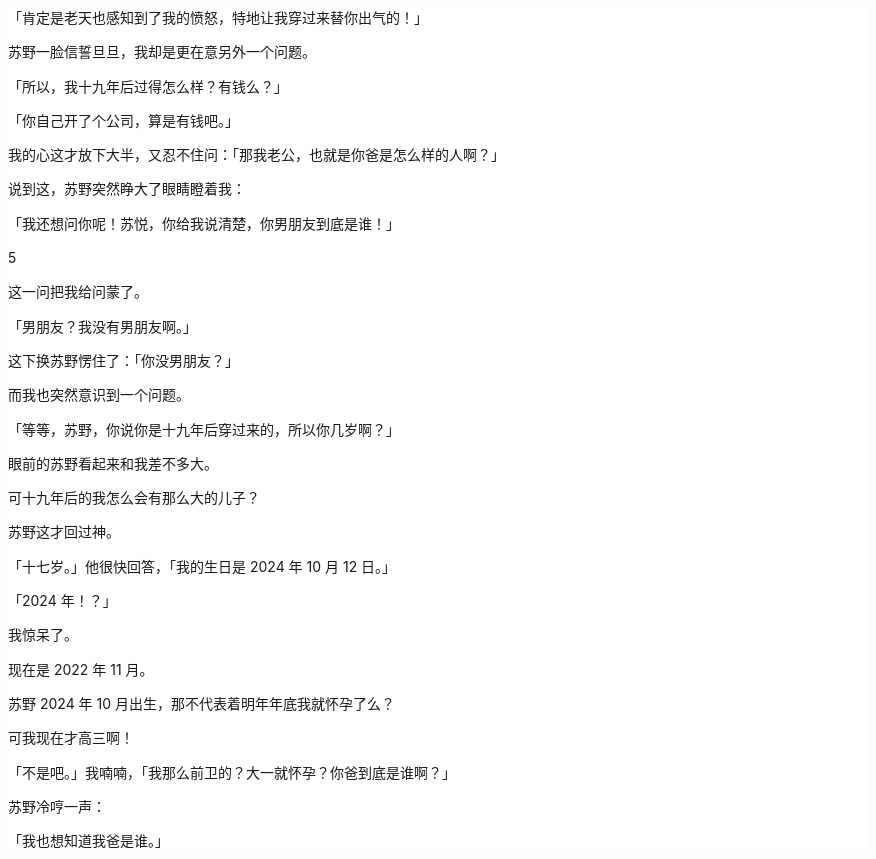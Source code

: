 「肯定是老天也感知到了我的愤怒，特地让我穿过来替你出气的！」


苏野一脸信誓旦旦，我却是更在意另外一个问题。


「所以，我十九年后过得怎么样？有钱么？」


「你自己开了个公司，算是有钱吧。」


我的心这才放下大半，又忍不住问：「那我老公，也就是你爸是怎么样的人啊？」


说到这，苏野突然睁大了眼睛瞪着我：


「我还想问你呢！苏悦，你给我说清楚，你男朋友到底是谁！」


5


这一问把我给问蒙了。


「男朋友？我没有男朋友啊。」


这下换苏野愣住了：「你没男朋友？」


而我也突然意识到一个问题。


「等等，苏野，你说你是十九年后穿过来的，所以你几岁啊？」


眼前的苏野看起来和我差不多大。


可十九年后的我怎么会有那么大的儿子？


苏野这才回过神。


「十七岁。」他很快回答，「我的生日是 2024 年 10 月 12 日。」


「2024 年！？」


我惊呆了。


现在是 2022 年 11 月。


苏野 2024 年 10 月出生，那不代表着明年年底我就怀孕了么？


可我现在才高三啊！


「不是吧。」我喃喃，「我那么前卫的？大一就怀孕？你爸到底是谁啊？」


苏野冷哼一声：


「我也想知道我爸是谁。」
